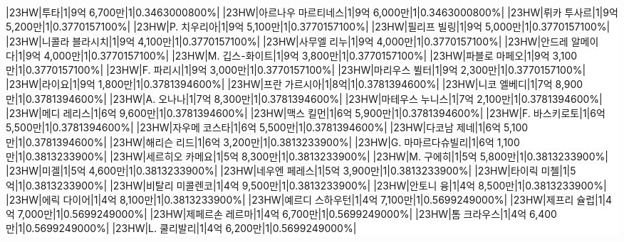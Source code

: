 |23HW|투타|1|9억 6,700만|1|0.3463000800%|
|23HW|아르나우 마르티네스|1|9억 6,000만|1|0.3463000800%|
|23HW|뤼카 투사르|1|9억 5,200만|1|0.3770157100%|
|23HW|P. 치우리아|1|9억 5,100만|1|0.3770157100%|
|23HW|필리프 빌링|1|9억 5,000만|1|0.3770157100%|
|23HW|니콜라 블라시치|1|9억 4,100만|1|0.3770157100%|
|23HW|사무엘 리누|1|9억 4,000만|1|0.3770157100%|
|23HW|안드레 알메이다|1|9억 4,000만|1|0.3770157100%|
|23HW|M. 깁스-화이트|1|9억 3,800만|1|0.3770157100%|
|23HW|파블로 마페오|1|9억 3,100만|1|0.3770157100%|
|23HW|F. 파리시|1|9억 3,000만|1|0.3770157100%|
|23HW|마리우스 뷜터|1|9억 2,300만|1|0.3770157100%|
|23HW|라이요|1|9억 1,800만|1|0.3781394600%|
|23HW|프란 가르시아|1|8억|1|0.3781394600%|
|23HW|니코 엘베디|1|7억 8,900만|1|0.3781394600%|
|23HW|A. 오나나|1|7억 8,300만|1|0.3781394600%|
|23HW|마테우스 누니스|1|7억 2,100만|1|0.3781394600%|
|23HW|메디 레리스|1|6억 9,600만|1|0.3781394600%|
|23HW|맥스 킬먼|1|6억 5,900만|1|0.3781394600%|
|23HW|F. 바스키로토|1|6억 5,500만|1|0.3781394600%|
|23HW|자우메 코스타|1|6억 5,500만|1|0.3781394600%|
|23HW|다코남 제네|1|6억 5,100만|1|0.3781394600%|
|23HW|해리슨 리드|1|6억 3,200만|1|0.3813233900%|
|23HW|G. 마마르다슈빌리|1|6억 1,100만|1|0.3813233900%|
|23HW|세르히오 카메요|1|5억 8,300만|1|0.3813233900%|
|23HW|M. 구에히|1|5억 5,800만|1|0.3813233900%|
|23HW|미겔|1|5억 4,600만|1|0.3813233900%|
|23HW|네우엔 페레스|1|5억 3,900만|1|0.3813233900%|
|23HW|타이릭 미첼|1|5억|1|0.3813233900%|
|23HW|비탈리 미콜렌코|1|4억 9,500만|1|0.3813233900%|
|23HW|안토니 융|1|4억 8,500만|1|0.3813233900%|
|23HW|에릭 다이어|1|4억 8,100만|1|0.3813233900%|
|23HW|예르디 스하우턴|1|4억 7,100만|1|0.5699249000%|
|23HW|제프리 슐럽|1|4억 7,000만|1|0.5699249000%|
|23HW|제페르손 레르마|1|4억 6,700만|1|0.5699249000%|
|23HW|톰 크라우스|1|4억 6,400만|1|0.5699249000%|
|23HW|L. 쿨리발리|1|4억 6,200만|1|0.5699249000%|